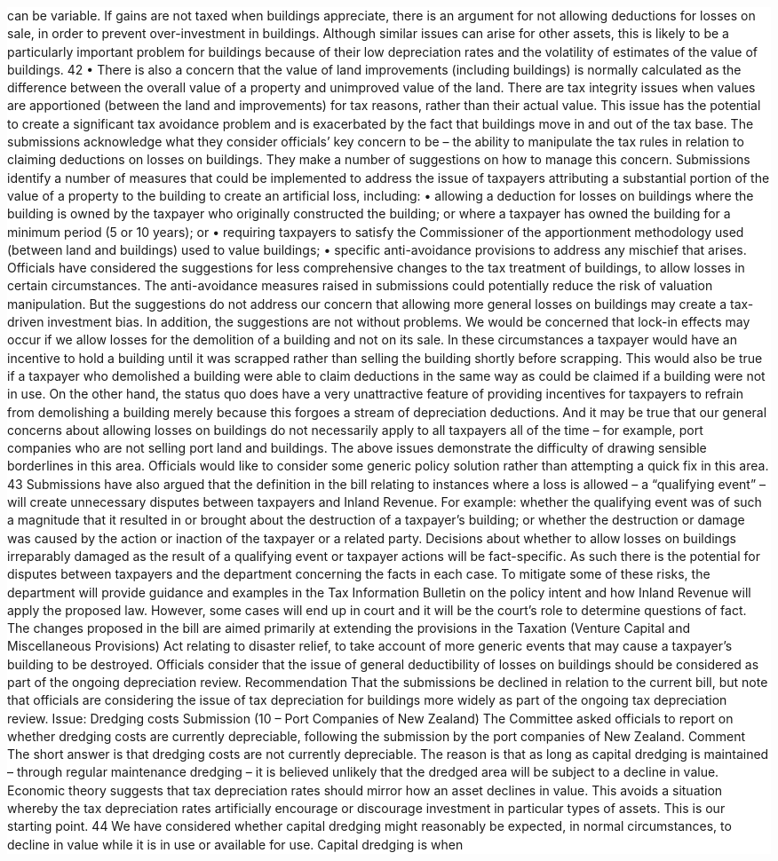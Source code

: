 can be variable. If gains are not taxed when buildings appreciate, there is an argument for not allowing deductions for losses on sale, in order to prevent over-investment in buildings. Although similar issues can arise for other assets, this is likely to be a particularly important problem for buildings because of their low depreciation rates and the volatility of estimates of the value of buildings. 42 • There is also a concern that the value of land improvements (including buildings) is normally calculated as the difference between the overall value of a property and unimproved value of the land. There are tax integrity issues when values are apportioned (between the land and improvements) for tax reasons, rather than their actual value. This issue has the potential to create a significant tax avoidance problem and is exacerbated by the fact that buildings move in and out of the tax base. The submissions acknowledge what they consider officials’ key concern to be – the ability to manipulate the tax rules in relation to claiming deductions on losses on buildings. They make a number of suggestions on how to manage this concern. Submissions identify a number of measures that could be implemented to address the issue of taxpayers attributing a substantial portion of the value of a property to the building to create an artificial loss, including: • allowing a deduction for losses on buildings where the building is owned by the taxpayer who originally constructed the building; or where a taxpayer has owned the building for a minimum period (5 or 10 years); or • requiring taxpayers to satisfy the Commissioner of the apportionment methodology used (between land and buildings) used to value buildings; • specific anti-avoidance provisions to address any mischief that arises. Officials have considered the suggestions for less comprehensive changes to the tax treatment of buildings, to allow losses in certain circumstances. The anti-avoidance measures raised in submissions could potentially reduce the risk of valuation manipulation. But the suggestions do not address our concern that allowing more general losses on buildings may create a tax-driven investment bias. In addition, the suggestions are not without problems. We would be concerned that lock-in effects may occur if we allow losses for the demolition of a building and not on its sale. In these circumstances a taxpayer would have an incentive to hold a building until it was scrapped rather than selling the building shortly before scrapping. This would also be true if a taxpayer who demolished a building were able to claim deductions in the same way as could be claimed if a building were not in use. On the other hand, the status quo does have a very unattractive feature of providing incentives for taxpayers to refrain from demolishing a building merely because this forgoes a stream of depreciation deductions. And it may be true that our general concerns about allowing losses on buildings do not necessarily apply to all taxpayers all of the time – for example, port companies who are not selling port land and buildings. The above issues demonstrate the difficulty of drawing sensible borderlines in this area. Officials would like to consider some generic policy solution rather than attempting a quick fix in this area. 43 Submissions have also argued that the definition in the bill relating to instances where a loss is allowed – a “qualifying event” –will create unnecessary disputes between taxpayers and Inland Revenue. For example: whether the qualifying event was of such a magnitude that it resulted in or brought about the destruction of a taxpayer’s building; or whether the destruction or damage was caused by the action or inaction of the taxpayer or a related party. Decisions about whether to allow losses on buildings irreparably damaged as the result of a qualifying event or taxpayer actions will be fact-specific. As such there is the potential for disputes between taxpayers and the department concerning the facts in each case. To mitigate some of these risks, the department will provide guidance and examples in the Tax Information Bulletin on the policy intent and how Inland Revenue will apply the proposed law. However, some cases will end up in court and it will be the court’s role to determine questions of fact. The changes proposed in the bill are aimed primarily at extending the provisions in the Taxation (Venture Capital and Miscellaneous Provisions) Act relating to disaster relief, to take account of more generic events that may cause a taxpayer’s building to be destroyed. Officials consider that the issue of general deductibility of losses on buildings should be considered as part of the ongoing depreciation review. Recommendation That the submissions be declined in relation to the current bill, but note that officials are considering the issue of tax depreciation for buildings more widely as part of the ongoing tax depreciation review. Issue: Dredging costs Submission (10 – Port Companies of New Zealand) The Committee asked officials to report on whether dredging costs are currently depreciable, following the submission by the port companies of New Zealand. Comment The short answer is that dredging costs are not currently depreciable. The reason is that as long as capital dredging is maintained – through regular maintenance dredging – it is believed unlikely that the dredged area will be subject to a decline in value. Economic theory suggests that tax depreciation rates should mirror how an asset declines in value. This avoids a situation whereby the tax depreciation rates artificially encourage or discourage investment in particular types of assets. This is our starting point. 44 We have considered whether capital dredging might reasonably be expected, in normal circumstances, to decline in value while it is in use or available for use. Capital dredging is when